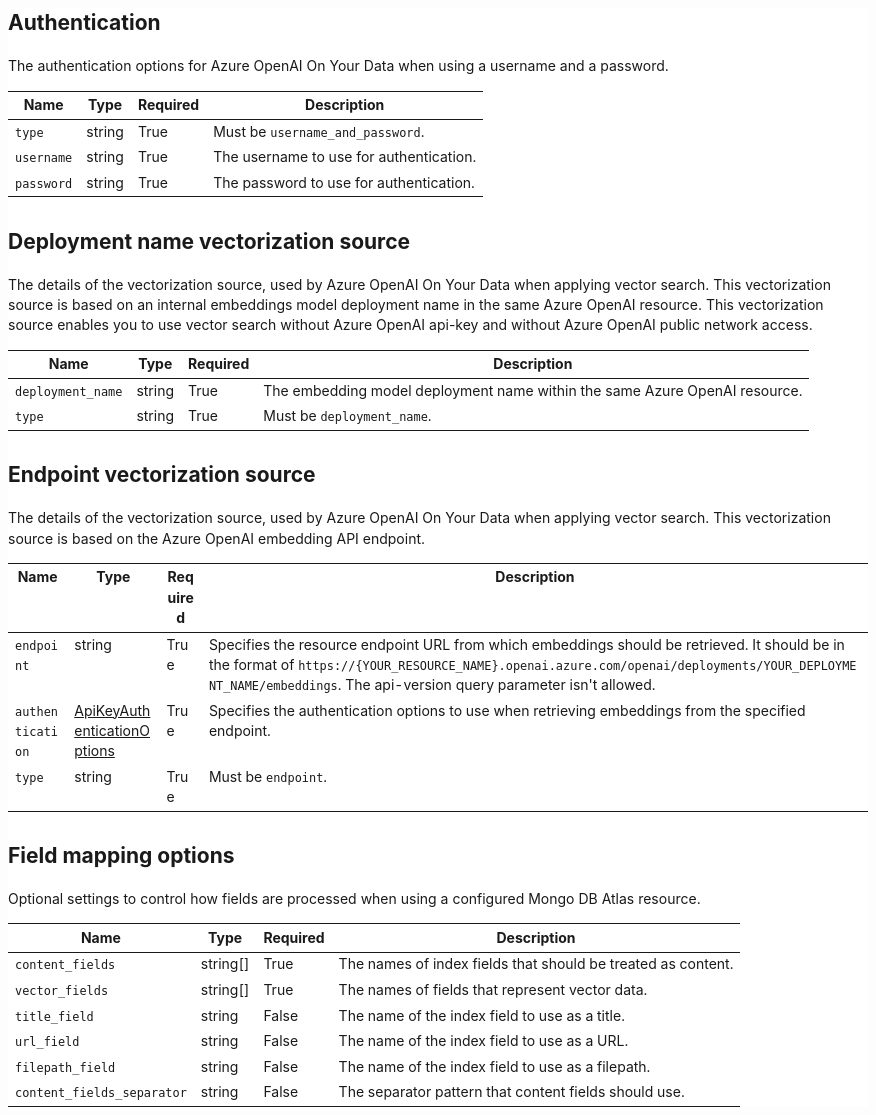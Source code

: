 ## Authentication

The authentication options for Azure OpenAI On Your Data when using a username and a password.

|Name | Type | Required | Description |
|--- | --- | --- | --- |
| `type` | string | True | Must be `username_and_password`. |
| `username` | string | True | The username to use for authentication. |
| `password` | string | True | The password to use for authentication. |

## Deployment name vectorization source

The details of the vectorization source, used by Azure OpenAI On Your Data when applying vector search. This vectorization source is based on an internal embeddings model deployment name in the same Azure OpenAI resource. This vectorization source enables you to use vector search without Azure OpenAI api-key and without Azure OpenAI public network access.

|Name | Type | Required | Description |
|--- | --- | --- | --- |
| `deployment_name`|string|True|The embedding model deployment name within the same Azure OpenAI resource. |
| `type`|string|True| Must be `deployment_name`.|

## Endpoint vectorization source

The details of the vectorization source, used by Azure OpenAI On Your Data when applying vector search. This vectorization source is based on the Azure OpenAI embedding API endpoint.

|Name | Type | Required | Description |
|--- | --- | --- | --- |
| `endpoint`|string|True|Specifies the resource endpoint URL from which embeddings should be retrieved. It should be in the format of `https://{YOUR_RESOURCE_NAME}.openai.azure.com/openai/deployments/YOUR_DEPLOYMENT_NAME/embeddings`. The api-version query parameter isn't allowed.|
| `authentication`| [ApiKeyAuthenticationOptions](#authentication)|True | Specifies the authentication options to use when retrieving embeddings from the specified endpoint.|
| `type`|string|True| Must be `endpoint`.|

## Field mapping options

Optional settings to control how fields are processed when using a configured Mongo DB Atlas resource.

|Name | Type | Required | Description |
|--- | --- | --- | --- |
| `content_fields`|string[] |True| The names of index fields that should be treated as content. |
| `vector_fields`|string[] |True| The names of fields that represent vector data. |
| `title_field`|string |False | The name of the index field to use as a title. |
| `url_field`|string |False | The name of the index field to use as a URL. |
| `filepath_field`|string |False | The name of the index field to use as a filepath. |
| `content_fields_separator` | string | False | The separator pattern that content fields should use.|
